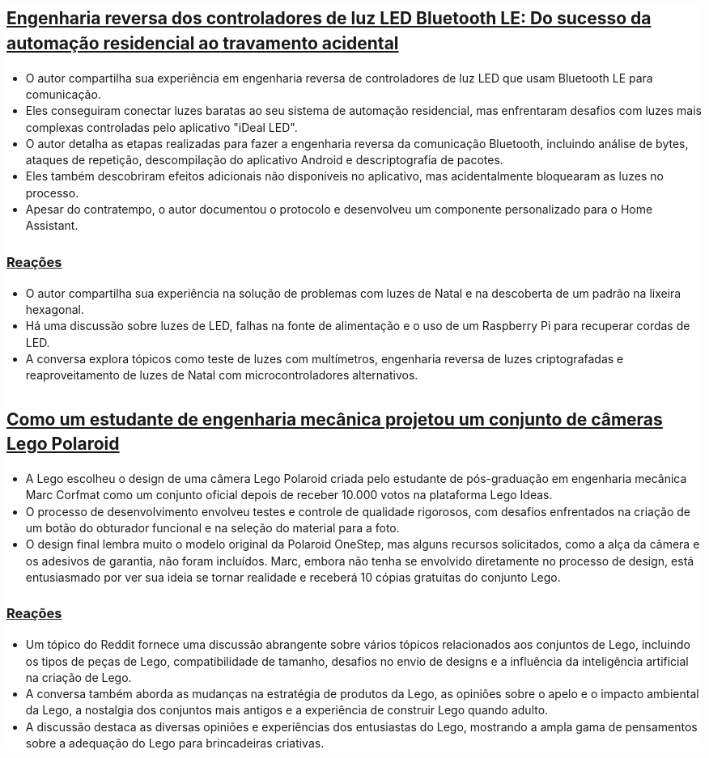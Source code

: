 ## [Engenharia reversa dos controladores de luz LED Bluetooth LE: Do sucesso da automação residencial ao travamento acidental](https://www.whizzy.org/2023-12-14-bricked-xmas/)

- O autor compartilha sua experiência em engenharia reversa de controladores de luz LED que usam Bluetooth LE para comunicação.
- Eles conseguiram conectar luzes baratas ao seu sistema de automação residencial, mas enfrentaram desafios com luzes mais complexas controladas pelo aplicativo "iDeal LED".
- O autor detalha as etapas realizadas para fazer a engenharia reversa da comunicação Bluetooth, incluindo análise de bytes, ataques de repetição, descompilação do aplicativo Android e descriptografia de pacotes.
- Eles também descobriram efeitos adicionais não disponíveis no aplicativo, mas acidentalmente bloquearam as luzes no processo.
- Apesar do contratempo, o autor documentou o protocolo e desenvolveu um componente personalizado para o Home Assistant.

### [Reações](https://news.ycombinator.com/item?id=38657126)

- O autor compartilha sua experiência na solução de problemas com luzes de Natal e na descoberta de um padrão na lixeira hexagonal.
- Há uma discussão sobre luzes de LED, falhas na fonte de alimentação e o uso de um Raspberry Pi para recuperar cordas de LED.
- A conversa explora tópicos como teste de luzes com multímetros, engenharia reversa de luzes criptografadas e reaproveitamento de luzes de Natal com microcontroladores alternativos.

## [Como um estudante de engenharia mecânica projetou um conjunto de câmeras Lego Polaroid](https://www.theverge.com/c/23991049/lego-ideas-polaroid-onestep-behind-the-scenes-price)

- A Lego escolheu o design de uma câmera Lego Polaroid criada pelo estudante de pós-graduação em engenharia mecânica Marc Corfmat como um conjunto oficial depois de receber 10.000 votos na plataforma Lego Ideas.
- O processo de desenvolvimento envolveu testes e controle de qualidade rigorosos, com desafios enfrentados na criação de um botão do obturador funcional e na seleção do material para a foto.
- O design final lembra muito o modelo original da Polaroid OneStep, mas alguns recursos solicitados, como a alça da câmera e os adesivos de garantia, não foram incluídos. Marc, embora não tenha se envolvido diretamente no processo de design, está entusiasmado por ver sua ideia se tornar realidade e receberá 10 cópias gratuitas do conjunto Lego.

### [Reações](https://news.ycombinator.com/item?id=38653456)

- Um tópico do Reddit fornece uma discussão abrangente sobre vários tópicos relacionados aos conjuntos de Lego, incluindo os tipos de peças de Lego, compatibilidade de tamanho, desafios no envio de designs e a influência da inteligência artificial na criação de Lego.
- A conversa também aborda as mudanças na estratégia de produtos da Lego, as opiniões sobre o apelo e o impacto ambiental da Lego, a nostalgia dos conjuntos mais antigos e a experiência de construir Lego quando adulto.
- A discussão destaca as diversas opiniões e experiências dos entusiastas do Lego, mostrando a ampla gama de pensamentos sobre a adequação do Lego para brincadeiras criativas.
